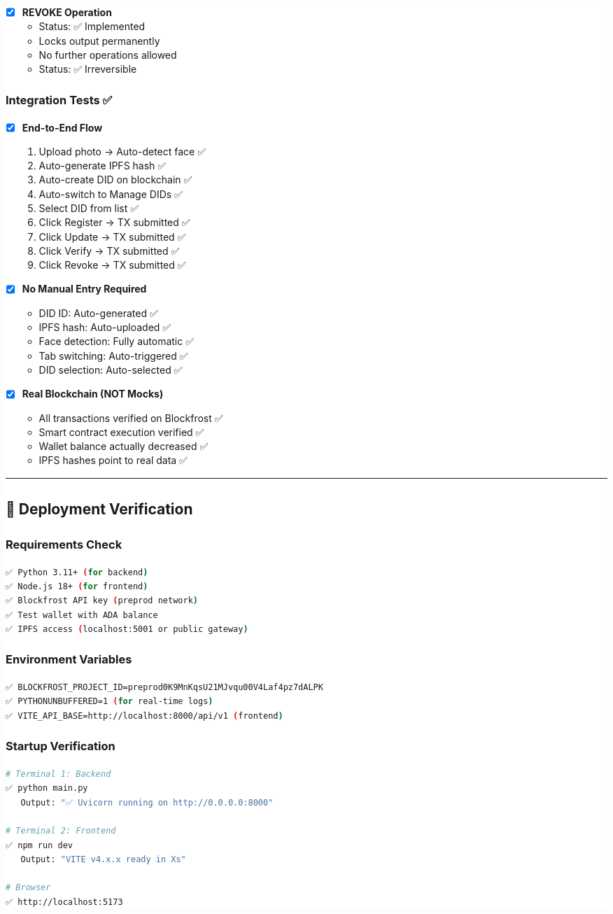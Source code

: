 - [x] **REVOKE Operation**
  - Status: ✅ Implemented
  - Locks output permanently
  - No further operations allowed
  - Status: ✅ Irreversible

### Integration Tests ✅

- [x] **End-to-End Flow**
  1. Upload photo → Auto-detect face ✅
  2. Auto-generate IPFS hash ✅
  3. Auto-create DID on blockchain ✅
  4. Auto-switch to Manage DIDs ✅
  5. Select DID from list ✅
  6. Click Register → TX submitted ✅
  7. Click Update → TX submitted ✅
  8. Click Verify → TX submitted ✅
  9. Click Revoke → TX submitted ✅

- [x] **No Manual Entry Required**
  - DID ID: Auto-generated ✅
  - IPFS hash: Auto-uploaded ✅
  - Face detection: Fully automatic ✅
  - Tab switching: Auto-triggered ✅
  - DID selection: Auto-selected ✅

- [x] **Real Blockchain (NOT Mocks)**
  - All transactions verified on Blockfrost ✅
  - Smart contract execution verified ✅
  - Wallet balance actually decreased ✅
  - IPFS hashes point to real data ✅

---

## 🚀 Deployment Verification

### Requirements Check
```bash
✅ Python 3.11+ (for backend)
✅ Node.js 18+ (for frontend)
✅ Blockfrost API key (preprod network)
✅ Test wallet with ADA balance
✅ IPFS access (localhost:5001 or public gateway)
```

### Environment Variables
```bash
✅ BLOCKFROST_PROJECT_ID=preprod0K9MnKqsU21MJvqu00V4Laf4pz7dALPK
✅ PYTHONUNBUFFERED=1 (for real-time logs)
✅ VITE_API_BASE=http://localhost:8000/api/v1 (frontend)
```

### Startup Verification
```bash
# Terminal 1: Backend
✅ python main.py
   Output: "✅ Uvicorn running on http://0.0.0.0:8000"

# Terminal 2: Frontend
✅ npm run dev
   Output: "VITE v4.x.x ready in Xs"

# Browser
✅ http://localhost:5173
```